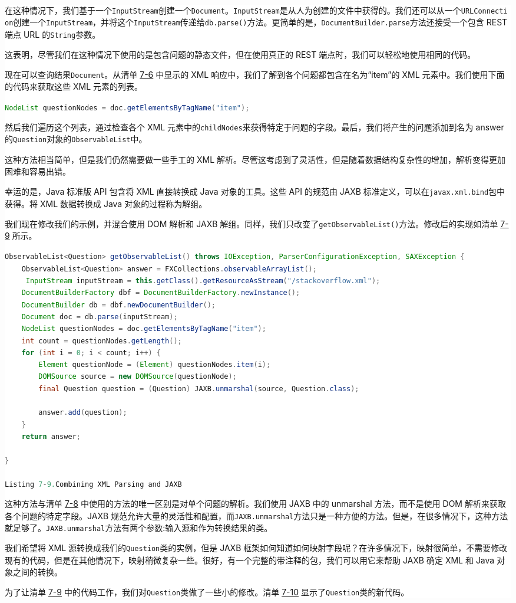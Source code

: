 在这种情况下，我们基于一个`InputStream`创建一个`Document`。`InputStream`是从人为创建的文件中获得的。我们还可以从一个`URLConnection`创建一个`InputStream`，并将这个`InputStream`传递给`db.parse()`方法。更简单的是，`DocumentBuilder.parse`方法还接受一个包含 REST 端点 URL 的`String`参数。

这表明，尽管我们在这种情况下使用的是包含问题的静态文件，但在使用真正的 REST 端点时，我们可以轻松地使用相同的代码。

现在可以查询结果`Document`。从清单 [7-6](#Par71) 中显示的 XML 响应中，我们了解到各个问题都包含在名为“item”的 XML 元素中。我们使用下面的代码来获取这些 XML 元素的列表。

```java
NodeList questionNodes = doc.getElementsByTagName("item");

```

然后我们遍历这个列表，通过检查各个 XML 元素中的`childNodes`来获得特定于问题的字段。最后，我们将产生的问题添加到名为 answer 的`Question`对象的`ObservableList`中。

这种方法相当简单，但是我们仍然需要做一些手工的 XML 解析。尽管这考虑到了灵活性，但是随着数据结构复杂性的增加，解析变得更加困难和容易出错。

幸运的是，Java 标准版 API 包含将 XML 直接转换成 Java 对象的工具。这些 API 的规范由 JAXB 标准定义，可以在`javax.xml.bind`包中获得。将 XML 数据转换成 Java 对象的过程称为解组。

我们现在修改我们的示例，并混合使用 DOM 解析和 JAXB 解组。同样，我们只改变了`getObservableList()`方法。修改后的实现如清单 [7-9](#Par121) 所示。

```java
ObservableList<Question> getObservableList() throws IOException, ParserConfigurationException, SAXException {
    ObservableList<Question> answer = FXCollections.observableArrayList();
     InputStream inputStream = this.getClass().getResourceAsStream("/stackoverflow.xml");
    DocumentBuilderFactory dbf = DocumentBuilderFactory.newInstance();
    DocumentBuilder db = dbf.newDocumentBuilder();
    Document doc = db.parse(inputStream);
    NodeList questionNodes = doc.getElementsByTagName("item");
    int count = questionNodes.getLength();
    for (int i = 0; i < count; i++) {
        Element questionNode = (Element) questionNodes.item(i);
        DOMSource source = new DOMSource(questionNode);
        final Question question = (Question) JAXB.unmarshal(source, Question.class);

        answer.add(question);
    }
    return answer;

}

Listing 7-9.Combining XML Parsing and JAXB

```

这种方法与清单 [7-8](#Par105) 中使用的方法的唯一区别是对单个问题的解析。我们使用 JAXB 中的 unmarshal 方法，而不是使用 DOM 解析来获取各个问题的特定字段。JAXB 规范允许大量的灵活性和配置，而`JAXB.unmarshal`方法只是一种方便的方法。但是，在很多情况下，这种方法就足够了。`JAXB.unmarshal`方法有两个参数:输入源和作为转换结果的类。

我们希望将 XML 源转换成我们的`Question`类的实例，但是 JAXB 框架如何知道如何映射字段呢？在许多情况下，映射很简单，不需要修改现有的代码，但是在其他情况下，映射稍微复杂一些。很好，有一个完整的带注释的包，我们可以用它来帮助 JAXB 确定 XML 和 Java 对象之间的转换。

为了让清单 [7-9](#Par121) 中的代码工作，我们对`Question`类做了一些小的修改。清单 [7-10](#Par125) 显示了`Question`类的新代码。
